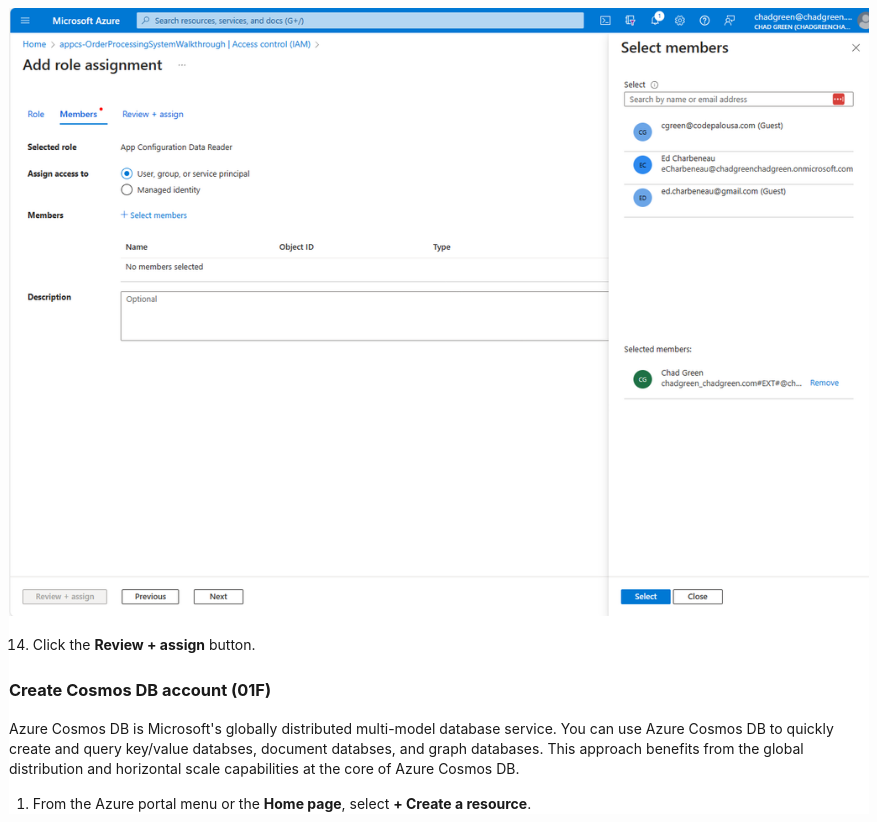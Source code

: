 ![Screenshot of the Add role assignment page.](images/01-Configuration/01F06-SelectMembers.png)

14. Click the **Review + assign** button.

### Create Cosmos DB account (01F)
Azure Cosmos DB is Microsoft's globally distributed multi-model database service.  You can use Azure Cosmos DB to quickly create and query key/value databses, document databses, and graph databases.  This approach benefits from the global distribution and horizontal scale capabilities at the core of Azure Cosmos DB.

1. From the Azure portal menu or the **Home page**, select **+ Create a resource**.
